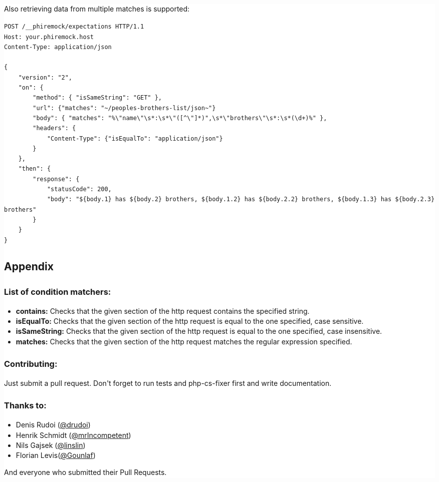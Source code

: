 Also retrieving data from multiple matches is supported:


```
POST /__phiremock/expectations HTTP/1.1
Host: your.phiremock.host
Content-Type: application/json

{
    "version": "2",
    "on": {
        "method": { "isSameString": "GET" },
        "url": {"matches": "~/peoples-brothers-list/json~"}
        "body": { "matches": "%\"name\"\s*:\s*\"([^\"]*)",\s*\"brothers\"\s*:\s*(\d+)%" },
        "headers": {
            "Content-Type": {"isEqualTo": "application/json"}
        }
    },
    "then": {
        "response": {
            "statusCode": 200,
            "body": "${body.1} has ${body.2} brothers, ${body.1.2} has ${body.2.2} brothers, ${body.1.3} has ${body.2.3} brothers"
        }
    }
}
```

## Appendix

### List of condition matchers:

* **contains:** Checks that the given section of the http request contains the specified string.
* **isEqualTo:** Checks that the given section of the http request is equal to the one specified, case sensitive.
* **isSameString:** Checks that the given section of the http request is equal to the one specified, case insensitive.
* **matches:** Checks that the given section of the http request matches the regular expression specified.

### Contributing:

Just submit a pull request. Don't forget to run tests and php-cs-fixer first and write documentation.

### Thanks to:

* Denis Rudoi ([@drudoi](https://github.com/drudoi))
* Henrik Schmidt ([@mrIncompetent](https://github.com/mrIncompetent))
* Nils Gajsek ([@linslin](https://github.com/linslin))
* Florian Levis([@Gounlaf](https://github.com/Gounlaf))

And everyone who submitted their Pull Requests.
